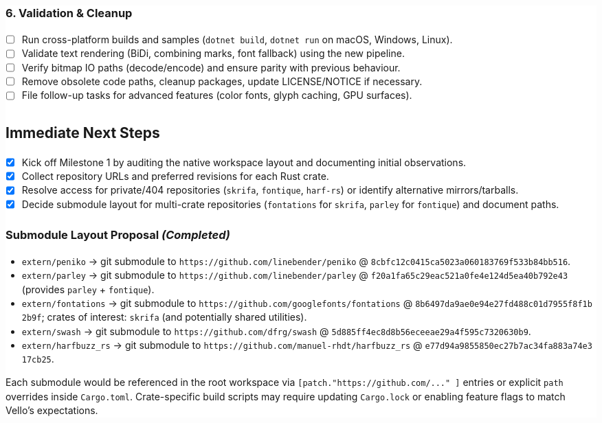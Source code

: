 ### 6. Validation & Cleanup
- [ ] Run cross-platform builds and samples (`dotnet build`, `dotnet run` on macOS, Windows, Linux).
- [ ] Validate text rendering (BiDi, combining marks, font fallback) using the new pipeline.
- [ ] Verify bitmap IO paths (decode/encode) and ensure parity with previous behaviour.
- [ ] Remove obsolete code paths, cleanup packages, update LICENSE/NOTICE if necessary.
- [ ] File follow-up tasks for advanced features (color fonts, glyph caching, GPU surfaces).

## Immediate Next Steps
- [x] Kick off Milestone 1 by auditing the native workspace layout and documenting initial observations.
- [x] Collect repository URLs and preferred revisions for each Rust crate.
- [x] Resolve access for private/404 repositories (`skrifa`, `fontique`, `harf-rs`) or identify alternative mirrors/tarballs.
- [x] Decide submodule layout for multi-crate repositories (`fontations` for `skrifa`, `parley` for `fontique`) and document paths.

### Submodule Layout Proposal *(Completed)*
- `extern/peniko` → git submodule to `https://github.com/linebender/peniko` @ `8cbfc12c0415ca5023a060183769f533b84bb516`.
- `extern/parley` → git submodule to `https://github.com/linebender/parley` @ `f20a1fa65c29eac521a0fe4e124d5ea40b792e43` (provides `parley` + `fontique`).
- `extern/fontations` → git submodule to `https://github.com/googlefonts/fontations` @ `8b6497da9ae0e94e27fd488c01d7955f8f1b2b9f`; crates of interest: `skrifa` (and potentially shared utilities).
- `extern/swash` → git submodule to `https://github.com/dfrg/swash` @ `5d885ff4ec8d8b56eceeae29a4f595c7320630b9`.
- `extern/harfbuzz_rs` → git submodule to `https://github.com/manuel-rhdt/harfbuzz_rs` @ `e77d94a9855850ec27b7ac34fa883a74e317cb25`.

Each submodule would be referenced in the root workspace via `[patch."https://github.com/..." ]` entries or explicit `path` overrides inside `Cargo.toml`. Crate-specific build scripts may require updating `Cargo.lock` or enabling feature flags to match Vello’s expectations.

